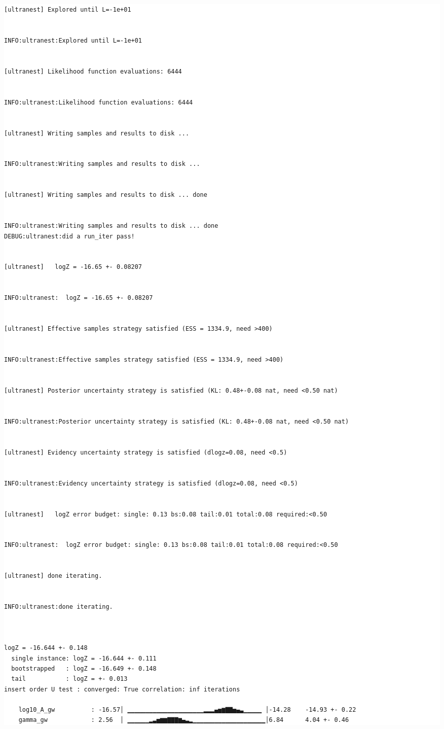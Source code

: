 
    [ultranest] Explored until L=-1e+01  


    INFO:ultranest:Explored until L=-1e+01  


    [ultranest] Likelihood function evaluations: 6444


    INFO:ultranest:Likelihood function evaluations: 6444


    [ultranest] Writing samples and results to disk ...


    INFO:ultranest:Writing samples and results to disk ...


    [ultranest] Writing samples and results to disk ... done


    INFO:ultranest:Writing samples and results to disk ... done
    DEBUG:ultranest:did a run_iter pass!


    [ultranest]   logZ = -16.65 +- 0.08207


    INFO:ultranest:  logZ = -16.65 +- 0.08207


    [ultranest] Effective samples strategy satisfied (ESS = 1334.9, need >400)


    INFO:ultranest:Effective samples strategy satisfied (ESS = 1334.9, need >400)


    [ultranest] Posterior uncertainty strategy is satisfied (KL: 0.48+-0.08 nat, need <0.50 nat)


    INFO:ultranest:Posterior uncertainty strategy is satisfied (KL: 0.48+-0.08 nat, need <0.50 nat)


    [ultranest] Evidency uncertainty strategy is satisfied (dlogz=0.08, need <0.5)


    INFO:ultranest:Evidency uncertainty strategy is satisfied (dlogz=0.08, need <0.5)


    [ultranest]   logZ error budget: single: 0.13 bs:0.08 tail:0.01 total:0.08 required:<0.50


    INFO:ultranest:  logZ error budget: single: 0.13 bs:0.08 tail:0.01 total:0.08 required:<0.50


    [ultranest] done iterating.


    INFO:ultranest:done iterating.


    
    logZ = -16.644 +- 0.148
      single instance: logZ = -16.644 +- 0.111
      bootstrapped   : logZ = -16.649 +- 0.148
      tail           : logZ = +- 0.013
    insert order U test : converged: True correlation: inf iterations
    
        log10_A_gw          : -16.57│ ▁▁▁▁▁▁▁▁▁▁▁▁▁▁▁▁▁▁▁▁▁▂▂▂▄▅▆▇▇▅▄▃▁▁▁▁▁ │-14.28    -14.93 +- 0.22
        gamma_gw            : 2.56  │ ▁▁▁▁▁▁▂▃▅▆▆▇▇▇▆▄▃▂▁▁▁▁▁▁▁▁▁▁▁▁▁▁▁▁▁▁▁▁│6.84      4.04 +- 0.46
    